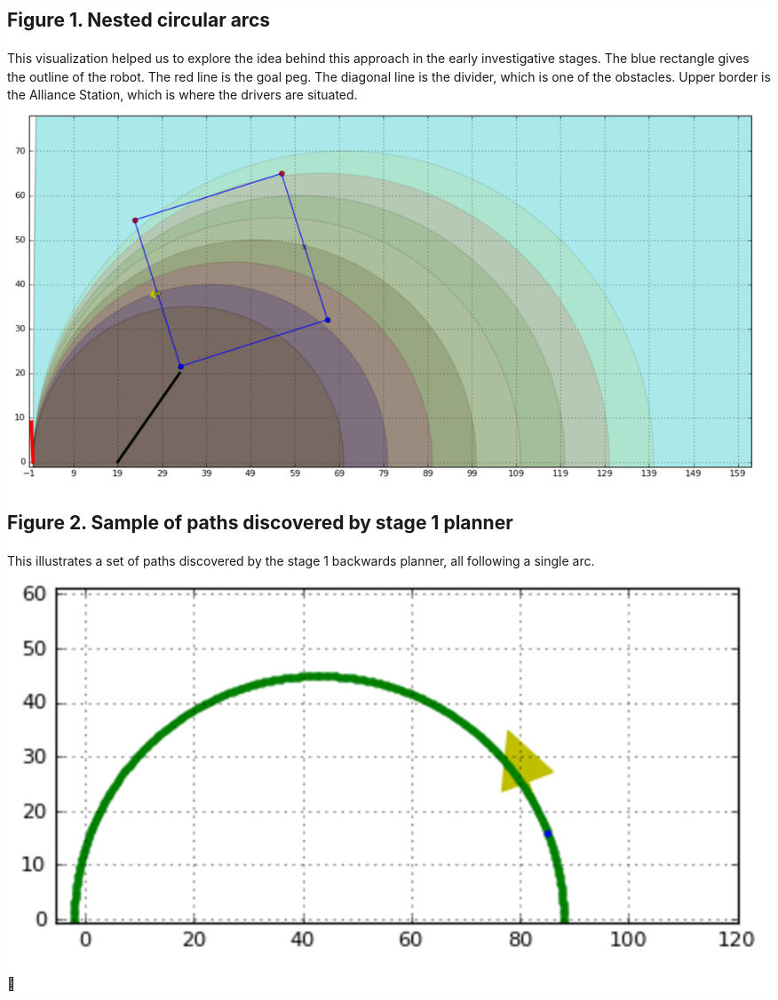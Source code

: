## Figure 1. Nested circular arcs  
This visualization helped us to explore the idea behind this approach in the early investigative stages. The blue rectangle gives the outline of the robot.  The red line is the goal peg.  The diagonal line is the divider, which is one of the obstacles. Upper border is the Alliance Station, which is where the drivers are situated.
![Figure 1. Circular arc paths discovered by the first stage planner.](https://github.com/pluteski/first2017mp/blob/master/images/nested_arcs.png)

## Figure 2. Sample of paths discovered by stage 1 planner
This illustrates a set of paths discovered by the stage 1 backwards planner, all following a single arc.
![Figure 2. Sample of paths discovered by stage 1 planner, all following a single arc.](https://github.com/pluteski/first2017mp/blob/master/images/example_stage1_arc.png)
